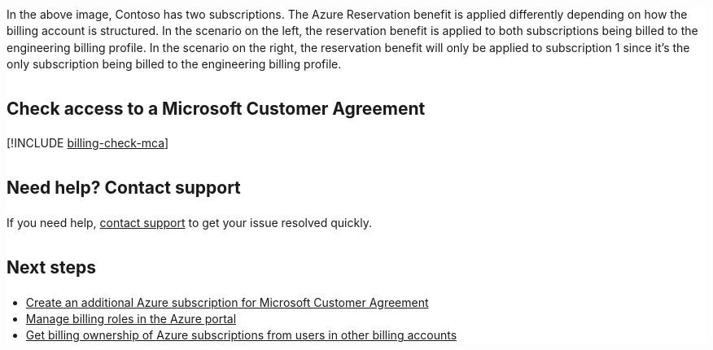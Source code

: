 In the above image, Contoso has two subscriptions. The Azure Reservation benefit is applied differently depending on how the billing account is structured. In the scenario on the left, the reservation benefit is applied to both subscriptions being billed to the engineering billing profile. In the scenario on the right, the reservation benefit will only be applied to subscription 1 since it’s the only subscription being billed to the engineering billing profile.

## Check access to a Microsoft Customer Agreement
[!INCLUDE [billing-check-mca](../../../includes/billing-check-mca.md)]

## Need help? Contact support

If you need help, [contact support](https://portal.azure.com/?#blade/Microsoft_Azure_Support/HelpAndSupportBlade) to get your issue resolved quickly.

## Next steps

- [Create an additional Azure subscription for Microsoft Customer Agreement](create-subscription.md)
- [Manage billing roles in the Azure portal](understand-mca-roles.md#manage-billing-roles-in-the-azure-portal)
- [Get billing ownership of Azure subscriptions from users in other billing accounts](mca-request-billing-ownership.md)
